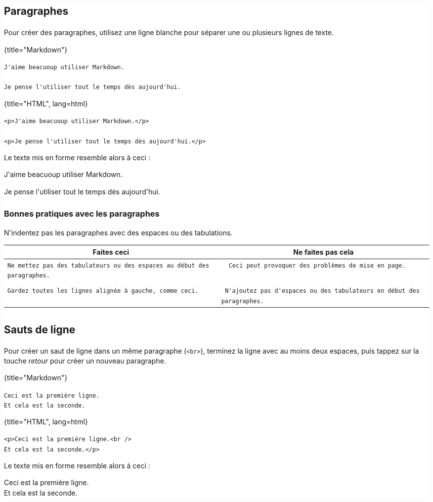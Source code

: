 ## Paragraphes

Pour créer des paragraphes, utilisez une ligne blanche pour séparer une ou plusieurs lignes de texte.

{title="Markdown"}
~~~~~~~
J'aime beacuoup utiliser Markdown.

Je pense l'utiliser tout le temps dès aujourd'hui.
~~~~~~~

{title="HTML", lang=html}
~~~~~~~
<p>J'aime beacuoup utiliser Markdown.</p>

<p>Je pense l'utiliser tout le temps dès aujourd'hui.</p>
~~~~~~~

Le texte mis en forme resemble alors à ceci :

J'aime beacuoup utiliser Markdown.

Je pense l'utiliser tout le temps dès aujourd'hui.

### Bonnes pratiques avec les paragraphes

N'indentez pas les paragraphes avec des espaces ou des tabulations.

| Faites ceci                         | Ne faites pas cela                         |
|---------------------------------|---------------------------------------|
| `Ne mettez pas des tabulateurs ou des espaces au début des paragraphes.` | &nbsp;&nbsp;&nbsp;&nbsp;`Ceci peut provoquer des problèmes de mise en page.` |
|                                 |                                       |
| `Gardez toutes les lignes alignée à gauche, comme ceci.` | &nbsp;&nbsp;`N'ajoutez pas d'espaces ou des tabulateurs en début des paragraphes.` |

## Sauts de ligne

Pour créer un saut de ligne dans un même paragraphe (`<br>`), terminez la ligne avec au moins deux espaces, puis tappez sur la touche *retour* pour créer un nouveau paragraphe.

{title="Markdown"}
~~~~~~~
Ceci est la première ligne.  
Et cela est la seconde.
~~~~~~~

{title="HTML", lang=html}
~~~~~~~
<p>Ceci est la première ligne.<br />
Et cela est la seconde.</p>
~~~~~~~

Le texte mis en forme resemble alors à ceci :

Ceci est la première ligne.  
Et cela est la seconde.
